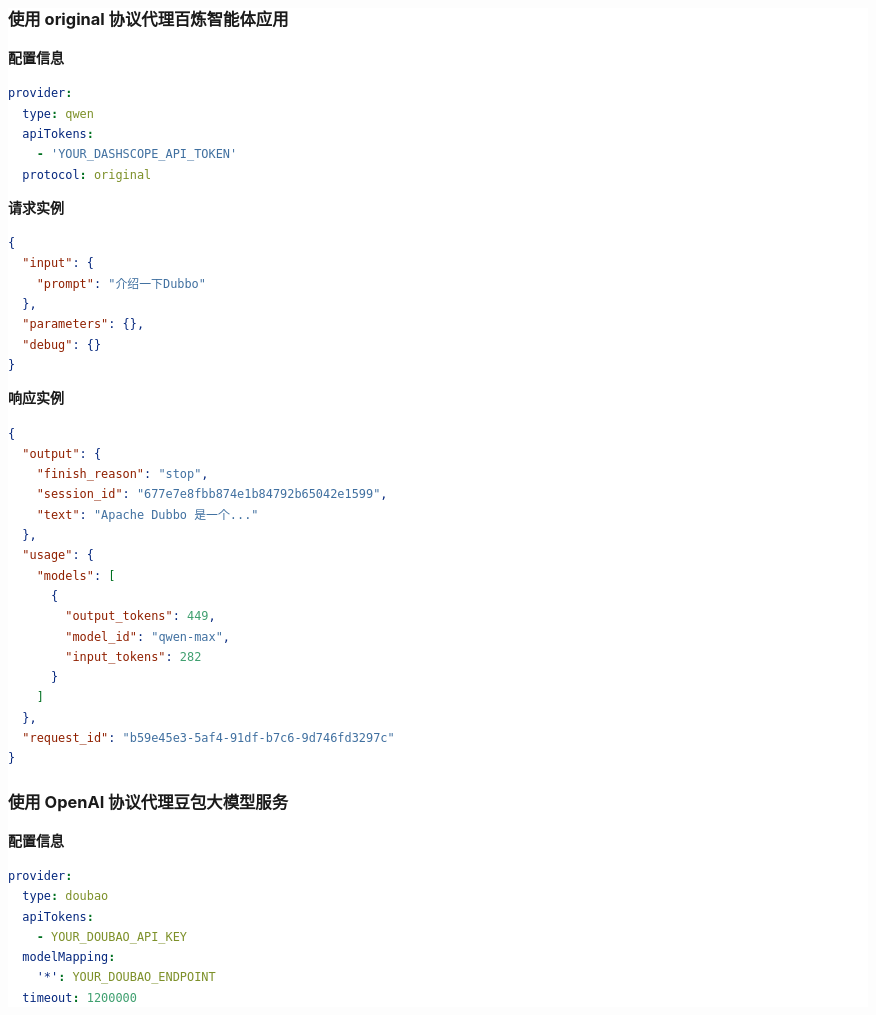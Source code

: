 ### 使用 original 协议代理百炼智能体应用

**配置信息**

```yaml
provider:
  type: qwen
  apiTokens:
    - 'YOUR_DASHSCOPE_API_TOKEN'
  protocol: original
```

**请求实例**

```json
{
  "input": {
    "prompt": "介绍一下Dubbo"
  },
  "parameters": {},
  "debug": {}
}
```

**响应实例**

```json
{
  "output": {
    "finish_reason": "stop",
    "session_id": "677e7e8fbb874e1b84792b65042e1599",
    "text": "Apache Dubbo 是一个..."
  },
  "usage": {
    "models": [
      {
        "output_tokens": 449,
        "model_id": "qwen-max",
        "input_tokens": 282
      }
    ]
  },
  "request_id": "b59e45e3-5af4-91df-b7c6-9d746fd3297c"
}
```

### 使用 OpenAI 协议代理豆包大模型服务

**配置信息**

```yaml
provider:
  type: doubao
  apiTokens:
    - YOUR_DOUBAO_API_KEY
  modelMapping:
    '*': YOUR_DOUBAO_ENDPOINT
  timeout: 1200000
```
